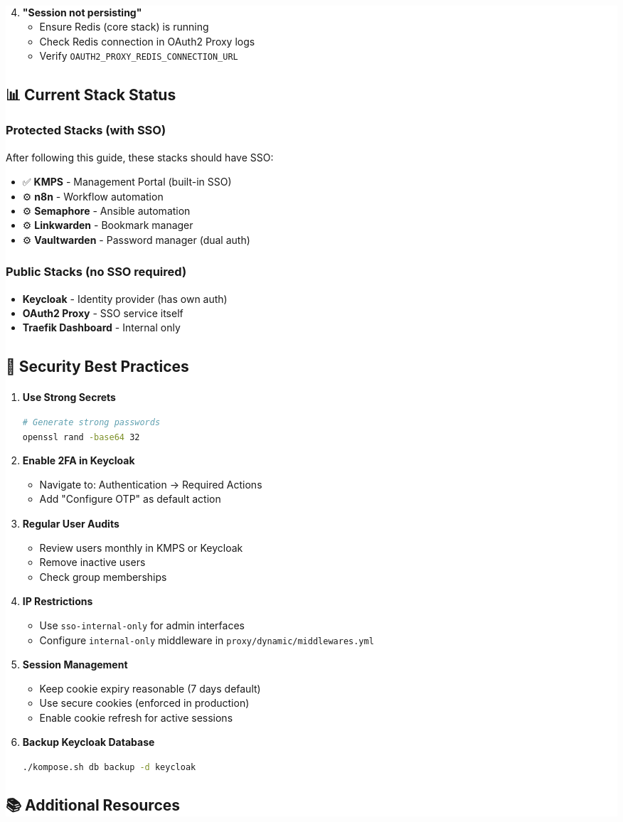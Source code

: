 4. **"Session not persisting"**
   - Ensure Redis (core stack) is running
   - Check Redis connection in OAuth2 Proxy logs
   - Verify `OAUTH2_PROXY_REDIS_CONNECTION_URL`

## 📊 Current Stack Status

### Protected Stacks (with SSO)
After following this guide, these stacks should have SSO:

- ✅ **KMPS** - Management Portal (built-in SSO)
- ⚙️ **n8n** - Workflow automation
- ⚙️ **Semaphore** - Ansible automation  
- ⚙️ **Linkwarden** - Bookmark manager
- ⚙️ **Vaultwarden** - Password manager (dual auth)

### Public Stacks (no SSO required)
- **Keycloak** - Identity provider (has own auth)
- **OAuth2 Proxy** - SSO service itself
- **Traefik Dashboard** - Internal only

## 🔐 Security Best Practices

1. **Use Strong Secrets**
   ```bash
   # Generate strong passwords
   openssl rand -base64 32
   ```

2. **Enable 2FA in Keycloak**
   - Navigate to: Authentication → Required Actions
   - Add "Configure OTP" as default action

3. **Regular User Audits**
   - Review users monthly in KMPS or Keycloak
   - Remove inactive users
   - Check group memberships

4. **IP Restrictions**
   - Use `sso-internal-only` for admin interfaces
   - Configure `internal-only` middleware in `proxy/dynamic/middlewares.yml`

5. **Session Management**
   - Keep cookie expiry reasonable (7 days default)
   - Use secure cookies (enforced in production)
   - Enable cookie refresh for active sessions

6. **Backup Keycloak Database**
   ```bash
   ./kompose.sh db backup -d keycloak
   ```

## 📚 Additional Resources
